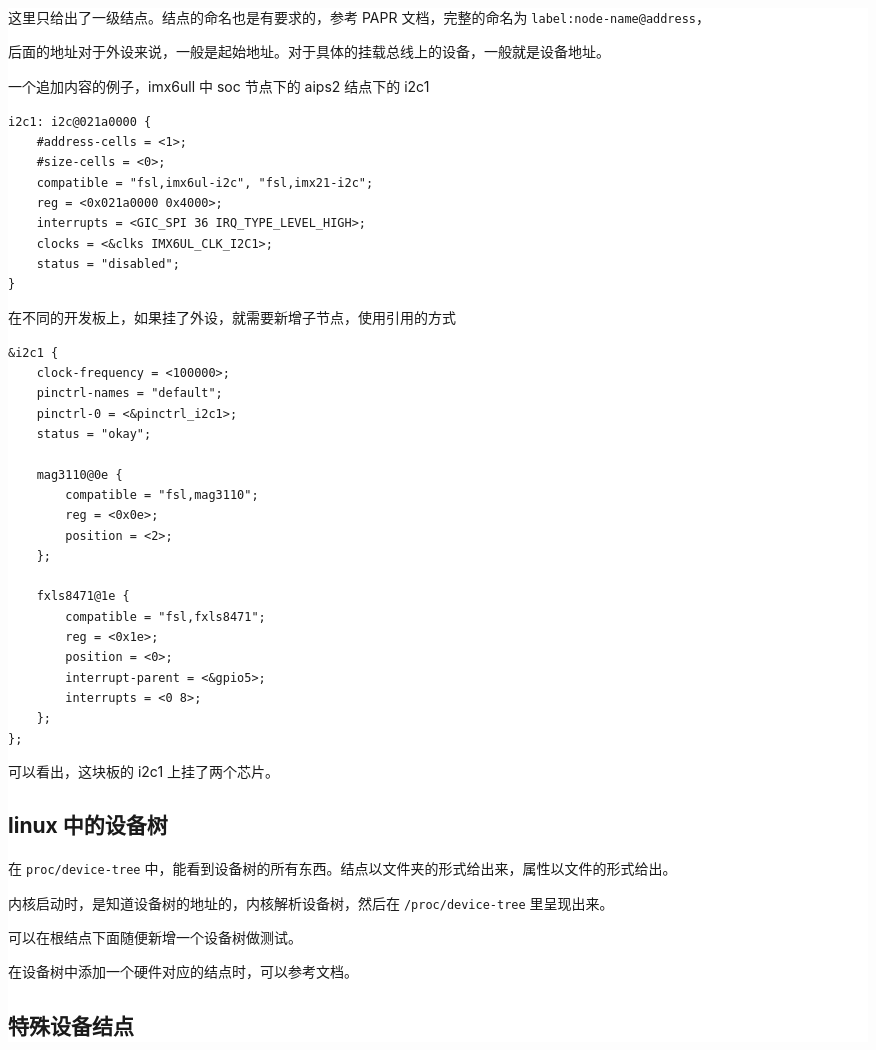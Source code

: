 这里只给出了一级结点。结点的命名也是有要求的，参考 PAPR 文档，完整的命名为 `label:node-name@address`，

后面的地址对于外设来说，一般是起始地址。对于具体的挂载总线上的设备，一般就是设备地址。

一个追加内容的例子，imx6ull 中 soc 节点下的 aips2 结点下的 i2c1

```
i2c1: i2c@021a0000 {
    #address-cells = <1>;
    #size-cells = <0>;
    compatible = "fsl,imx6ul-i2c", "fsl,imx21-i2c";
    reg = <0x021a0000 0x4000>;
    interrupts = <GIC_SPI 36 IRQ_TYPE_LEVEL_HIGH>;
    clocks = <&clks IMX6UL_CLK_I2C1>;
    status = "disabled";
}
```

在不同的开发板上，如果挂了外设，就需要新增子节点，使用引用的方式

```
&i2c1 {
	clock-frequency = <100000>;
	pinctrl-names = "default";
	pinctrl-0 = <&pinctrl_i2c1>;
	status = "okay";

	mag3110@0e {
		compatible = "fsl,mag3110";
		reg = <0x0e>;
		position = <2>;
	};

	fxls8471@1e {
		compatible = "fsl,fxls8471";
		reg = <0x1e>;
		position = <0>;
		interrupt-parent = <&gpio5>;
		interrupts = <0 8>;
	};
};
```

可以看出，这块板的 i2c1 上挂了两个芯片。

## linux 中的设备树

在 `proc/device-tree` 中，能看到设备树的所有东西。结点以文件夹的形式给出来，属性以文件的形式给出。

内核启动时，是知道设备树的地址的，内核解析设备树，然后在 `/proc/device-tree` 里呈现出来。

可以在根结点下面随便新增一个设备树做测试。

在设备树中添加一个硬件对应的结点时，可以参考文档。

## 特殊设备结点
